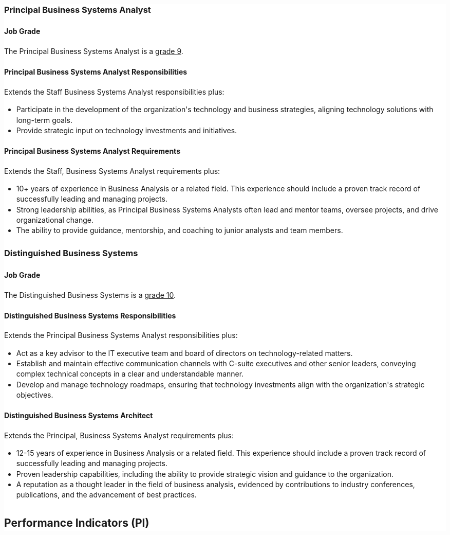 ### Principal Business Systems Analyst

#### Job Grade

The Principal Business Systems Analyst is a [grade 9](https://about.gitlab.com/handbook/total-rewards/compensation/compensation-calculator/#gitlab-job-grades).

#### Principal Business Systems Analyst Responsibilities

Extends the Staff Business Systems Analyst responsibilities plus:

- Participate in the development of the organization's technology and business strategies, aligning technology solutions with long-term goals.
- Provide strategic input on technology investments and initiatives.

#### Principal Business Systems Analyst Requirements

Extends the Staff, Business Systems Analyst requirements plus:

- 10+ years of experience in Business Analysis or a related field. This experience should include a proven track record of successfully leading and managing projects.
- Strong leadership abilities, as Principal Business Systems Analysts often lead and mentor teams, oversee projects, and drive organizational change.
- The ability to provide guidance, mentorship, and coaching to junior analysts and team members.

### Distinguished Business Systems

#### Job Grade

The Distinguished Business Systems is a [grade 10](https://about.gitlab.com/handbook/total-rewards/compensation/compensation-calculator/#gitlab-job-grades).

#### Distinguished Business Systems Responsibilities

Extends the Principal Business Systems Analyst responsibilities plus:

- Act as a key advisor to the IT executive team and board of directors on technology-related matters.
- Establish and maintain effective communication channels with C-suite executives and other senior leaders, conveying complex technical concepts in a clear and understandable manner.
- Develop and manage technology roadmaps, ensuring that technology investments align with the organization's strategic objectives.

#### Distinguished Business Systems Architect

Extends the Principal, Business Systems Analyst requirements plus:

- 12-15 years of experience in Business Analysis or a related field. This experience should include a proven track record of successfully leading and managing projects.
- Proven leadership capabilities, including the ability to provide strategic vision and guidance to the organization.
- A reputation as a thought leader in the field of business analysis, evidenced by contributions to industry conferences, publications, and the advancement of best practices.

## Performance Indicators (PI)
